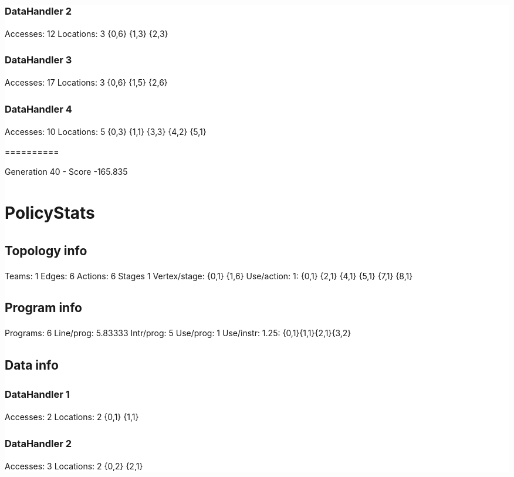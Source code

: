 ### DataHandler 2
Accesses:	12
Locations:	3
{0,6} {1,3} {2,3} 

### DataHandler 3
Accesses:	17
Locations:	3
{0,6} {1,5} {2,6} 

### DataHandler 4
Accesses:	10
Locations:	5
{0,3} {1,1} {3,3} {4,2} {5,1} 


==========

Generation 40 - Score -165.835

# PolicyStats
## Topology info
Teams:		1
Edges:		6
Actions:	6
Stages		1
Vertex/stage:	{0,1} {1,6} 
Use/action:	1: {0,1} {2,1} {4,1} {5,1} {7,1} {8,1} 

## Program info
Programs:	6
Line/prog:	5.83333
Intr/prog:	5
Use/prog:	1
Use/instr:	1.25: {0,1}{1,1}{2,1}{3,2}

## Data info

### DataHandler 1
Accesses:	2
Locations:	2
{0,1} {1,1} 

### DataHandler 2
Accesses:	3
Locations:	2
{0,2} {2,1} 
